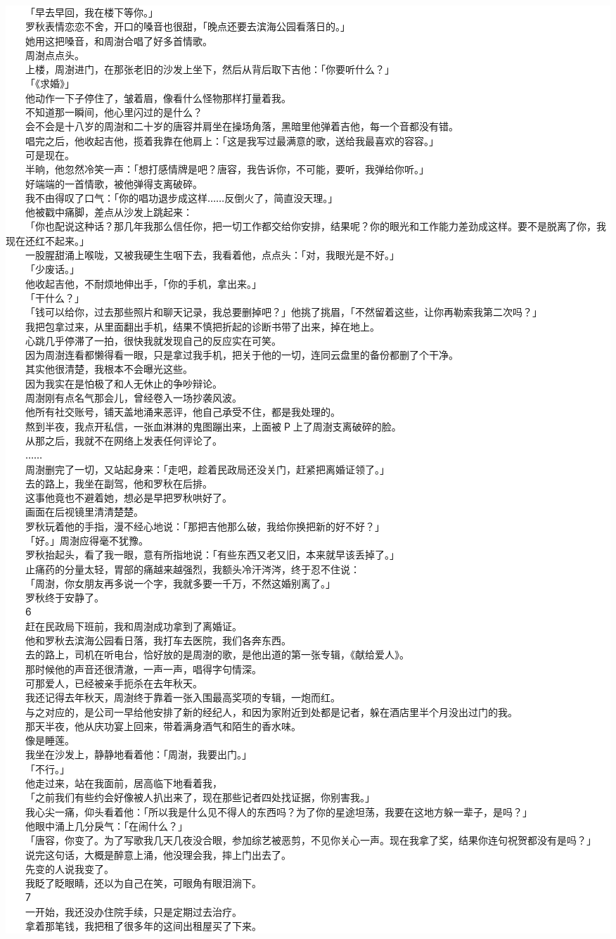 &emsp;&emsp;「早去早回，我在楼下等你。」  
&emsp;&emsp;罗秋表情恋恋不舍，开口的嗓音也很甜，「晚点还要去滨海公园看落日的。」  
&emsp;&emsp;她用这把嗓音，和周澍合唱了好多首情歌。  
&emsp;&emsp;周澍点点头。  
&emsp;&emsp;上楼，周澍进门，在那张老旧的沙发上坐下，然后从背后取下吉他：「你要听什么？」  
&emsp;&emsp;「《求婚》」  
&emsp;&emsp;他动作一下子停住了，皱着眉，像看什么怪物那样打量着我。  
&emsp;&emsp;不知道那一瞬间，他心里闪过的是什么？  
&emsp;&emsp;会不会是十八岁的周澍和二十岁的唐容并肩坐在操场角落，黑暗里他弹着吉他，每一个音都没有错。  
&emsp;&emsp;唱完之后，他收起吉他，揽着我靠在他肩上：「这是我写过最满意的歌，送给我最喜欢的容容。」  
&emsp;&emsp;可是现在。  
&emsp;&emsp;半晌，他忽然冷笑一声：「想打感情牌是吧？唐容，我告诉你，不可能，要听，我弹给你听。」  
&emsp;&emsp;好端端的一首情歌，被他弹得支离破碎。  
&emsp;&emsp;我不由得叹了口气：「你的唱功退步成这样……反倒火了，简直没天理。」  
&emsp;&emsp;他被戳中痛脚，差点从沙发上跳起来：  
&emsp;&emsp;「你也配说这种话？那几年我那么信任你，把一切工作都交给你安排，结果呢？你的眼光和工作能力差劲成这样。要不是脱离了你，我现在还红不起来。」  
&emsp;&emsp;一股腥甜涌上喉咙，又被我硬生生咽下去，我看着他，点点头：「对，我眼光是不好。」  
&emsp;&emsp;「少废话。」  
&emsp;&emsp;他收起吉他，不耐烦地伸出手，「你的手机，拿出来。」  
&emsp;&emsp;「干什么？」  
&emsp;&emsp;「钱可以给你，过去那些照片和聊天记录，我总要删掉吧？」他挑了挑眉，「不然留着这些，让你再勒索我第二次吗？」  
&emsp;&emsp;我把包拿过来，从里面翻出手机，结果不慎把折起的诊断书带了出来，掉在地上。  
&emsp;&emsp;心跳几乎停滞了一拍，很快我就发现自己的反应实在可笑。  
&emsp;&emsp;因为周澍连看都懒得看一眼，只是拿过我手机，把关于他的一切，连同云盘里的备份都删了个干净。  
&emsp;&emsp;其实他很清楚，我根本不会曝光这些。  
&emsp;&emsp;因为我实在是怕极了和人无休止的争吵辩论。  
&emsp;&emsp;周澍刚有点名气那会儿，曾经卷入一场抄袭风波。  
&emsp;&emsp;他所有社交账号，铺天盖地涌来恶评，他自己承受不住，都是我处理的。  
&emsp;&emsp;熬到半夜，我点开私信，一张血淋淋的鬼图蹦出来，上面被 P 上了周澍支离破碎的脸。  
&emsp;&emsp;从那之后，我就不在网络上发表任何评论了。  
&emsp;&emsp;……  
&emsp;&emsp;周澍删完了一切，又站起身来：「走吧，趁着民政局还没关门，赶紧把离婚证领了。」  
&emsp;&emsp;去的路上，我坐在副驾，他和罗秋在后排。  
&emsp;&emsp;这事他竟也不避着她，想必是早把罗秋哄好了。  
&emsp;&emsp;画面在后视镜里清清楚楚。  
&emsp;&emsp;罗秋玩着他的手指，漫不经心地说：「那把吉他那么破，我给你换把新的好不好？」  
&emsp;&emsp;「好。」周澍应得毫不犹豫。  
&emsp;&emsp;罗秋抬起头，看了我一眼，意有所指地说：「有些东西又老又旧，本来就早该丢掉了。」  
&emsp;&emsp;止痛药的分量太轻，胃部的痛越来越强烈，我额头冷汗涔涔，终于忍不住说：  
&emsp;&emsp;「周澍，你女朋友再多说一个字，我就多要一千万，不然这婚别离了。」  
&emsp;&emsp;罗秋终于安静了。  
&emsp;&emsp;6  
&emsp;&emsp;赶在民政局下班前，我和周澍成功拿到了离婚证。  
&emsp;&emsp;他和罗秋去滨海公园看日落，我打车去医院，我们各奔东西。  
&emsp;&emsp;去的路上，司机在听电台，恰好放的是周澍的歌，是他出道的第一张专辑，《献给爱人》。  
&emsp;&emsp;那时候他的声音还很清澈，一声一声，唱得字句情深。  
&emsp;&emsp;可那爱人，已经被亲手扼杀在去年秋天。  
&emsp;&emsp;我还记得去年秋天，周澍终于靠着一张入围最高奖项的专辑，一炮而红。  
&emsp;&emsp;与之对应的，是公司一早给他安排了新的经纪人，和因为家附近到处都是记者，躲在酒店里半个月没出过门的我。  
&emsp;&emsp;那天半夜，他从庆功宴上回来，带着满身酒气和陌生的香水味。  
&emsp;&emsp;像是睡莲。  
&emsp;&emsp;我坐在沙发上，静静地看着他：「周澍，我要出门。」  
&emsp;&emsp;「不行。」  
&emsp;&emsp;他走过来，站在我面前，居高临下地看着我，  
&emsp;&emsp;「之前我们有些约会好像被人扒出来了，现在那些记者四处找证据，你别害我。」  
&emsp;&emsp;我心尖一痛，仰头看着他：「所以我是什么见不得人的东西吗？为了你的星途坦荡，我要在这地方躲一辈子，是吗？」  
&emsp;&emsp;他眼中涌上几分戾气：「在闹什么？」  
&emsp;&emsp;「唐容，你变了。为了写歌我几天几夜没合眼，参加综艺被恶剪，不见你关心一声。现在我拿了奖，结果你连句祝贺都没有是吗？」  
&emsp;&emsp;说完这句话，大概是醉意上涌，他没理会我，摔上门出去了。  
&emsp;&emsp;先变的人说我变了。  
&emsp;&emsp;我眨了眨眼睛，还以为自己在笑，可眼角有眼泪淌下。  
&emsp;&emsp;7  
&emsp;&emsp;一开始，我还没办住院手续，只是定期过去治疗。  
&emsp;&emsp;拿着那笔钱，我把租了很多年的这间出租屋买了下来。  